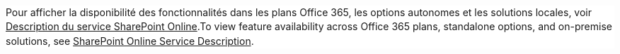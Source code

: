 <span data-ttu-id="970f2-244">Pour afficher la disponibilité des fonctionnalités dans les plans Office 365, les options autonomes et les solutions locales, voir [Description du service SharePoint Online](sharepoint-online-service-description.md).</span><span class="sxs-lookup"><span data-stu-id="970f2-244">To view feature availability across Office 365 plans, standalone options, and on-premise solutions, see [SharePoint Online Service Description](sharepoint-online-service-description.md).</span></span>
  

